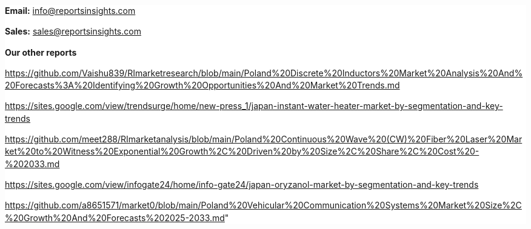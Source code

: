 <p class=""""><b>Email:</b> <a href=mailto:info@reportsinsights.com>info@reportsinsights.com</a></p>
<p class=""""><b>Sales:</b> <a href=mailto:sales@reportsinsights.com>sales@reportsinsights.com</a></p>

<strong>Our other reports</strong>

<a href=https://github.com/Vaishu839/RImarketresearch/blob/main/Poland%20Discrete%20Inductors%20Market%20Analysis%20And%20Forecasts%3A%20Identifying%20Growth%20Opportunities%20And%20Market%20Trends.md>https://github.com/Vaishu839/RImarketresearch/blob/main/Poland%20Discrete%20Inductors%20Market%20Analysis%20And%20Forecasts%3A%20Identifying%20Growth%20Opportunities%20And%20Market%20Trends.md</a>

<a href=https://sites.google.com/view/trendsurge/home/new-press_1/japan-instant-water-heater-market-by-segmentation-and-key-trends>https://sites.google.com/view/trendsurge/home/new-press_1/japan-instant-water-heater-market-by-segmentation-and-key-trends</a>

<a href=https://github.com/meet288/RImarketanalysis/blob/main/Poland%20Continuous%20Wave%20(CW)%20Fiber%20Laser%20Market%20to%20Witness%20Exponential%20Growth%2C%20Driven%20by%20Size%2C%20Share%2C%20Cost%20-%202033.md>https://github.com/meet288/RImarketanalysis/blob/main/Poland%20Continuous%20Wave%20(CW)%20Fiber%20Laser%20Market%20to%20Witness%20Exponential%20Growth%2C%20Driven%20by%20Size%2C%20Share%2C%20Cost%20-%202033.md</a>

<a href=https://sites.google.com/view/infogate24/home/info-gate24/japan-oryzanol-market-by-segmentation-and-key-trends>https://sites.google.com/view/infogate24/home/info-gate24/japan-oryzanol-market-by-segmentation-and-key-trends</a>

<a href=https://github.com/a8651571/market0/blob/main/Poland%20Vehicular%20Communication%20Systems%20Market%20Size%2C%20Growth%20And%20Forecasts%202025-2033.md>https://github.com/a8651571/market0/blob/main/Poland%20Vehicular%20Communication%20Systems%20Market%20Size%2C%20Growth%20And%20Forecasts%202025-2033.md</a>"
